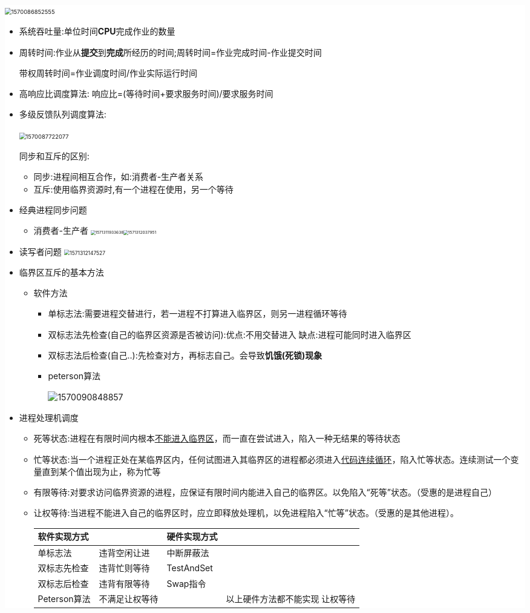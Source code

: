 <img src="C:\Users\Rocky\AppData\Roaming\Typora\typora-user-images\1570086852555.png" alt="1570086852555" style="zoom:67%;" />

- 系统吞吐量:单位时间**CPU**完成作业的数量

- 周转时间:作业从**提交**到**完成**所经历的时间;周转时间=作业完成时间-作业提交时间​

  带权周转时间=作业调度时间/作业实际运行时间

- 高响应比调度算法: 响应比=(等待时间+要求服务时间)/要求服务时间

- 多级反馈队列调度算法:

  <img src="C:\Users\Rocky\AppData\Roaming\Typora\typora-user-images\1570087722077.png" alt="1570087722077" style="zoom:67%;" />

  同步和互斥的区别:

  - 同步:进程间相互合作，如:消费者-生产者关系
  - 互斥:使用临界资源时,有一个进程在使用，另一个等待

- 经典进程同步问题

  - 消费者-生产者             <img src="C:\Users\Rocky\AppData\Roaming\Typora\typora-user-images\1571311933638.png" alt="1571311933638" style="zoom:47%;" /><img src="C:\Users\Rocky\AppData\Roaming\Typora\typora-user-images\1571312037951.png" alt="1571312037951" style="zoom:47%;" />
  
    [^注]:这里必须先P(empty)后P(mutex)(重点)
  
- 读写者问题                                                                            <img src="C:\Users\Rocky\AppData\Roaming\Typora\typora-user-images\1571312147527.png" alt="1571312147527" style="zoom:60%;" />

- 临界区互斥的基本方法

  - 软件方法

    - 单标志法:需要进程交替进行，若一进程不打算进入临界区，则另一进程循环等待

    - 双标志法先检查(自己的临界区资源是否被访问):优点:不用交替进入  缺点:进程可能同时进入临界区

    - 双标志法后检查(自己..):先检查对方，再标志自己。会导致**饥饿(死锁)现象**

      [^注:]: 1、饥饿进程可以只有一个,而死锁进程至少两个2、饥饿可以是一个就绪进程,死锁时阻塞进程

    - peterson算法

      ![1570090848857](C:\Users\Rocky\AppData\Roaming\Typora\typora-user-images\1570090848857.png)


[^注]: 临界

  - 进程处理机调度

    - 死等状态:进程在有限时间内根本<u>不能进入临界区</u>，而一直在尝试进入，陷入一种无结果的等待状态

    - 忙等状态:当一个进程正处在某临界区内，任何试图进入其临界区的进程都必须进入<u>代码连续循环</u>，陷入忙等状态。连续测试一个变量直到某个值出现为止，称为忙等

    - 有限等待:对要求访问临界资源的进程，应保证有限时间内能进入自己的临界区。以免陷入“死等”状态。（受惠的是进程自己）

    - 让权等待:当进程不能进入自己的临界区时，应立即释放处理机，以免进程陷入“忙等”状态。（受惠的是其他进程）。

      | 软件实现方式 |                | 硬件实现方式 |                                 |
      | ------------ | -------------- | ------------ | ------------------------------- |
      | 单标志法     | 违背空闲让进   | 中断屏蔽法   |                                 |
      | 双标志先检查 | 违背忙则等待   | TestAndSet   |                                 |
      | 双标志后检查 | 违背有限等待   | Swap指令     |                                 |
      | Peterson算法 | 不满足让权等待 |              | 以上硬件方法都不能实现 让权等待 |


[^注]: 校验实际上是在上(4)的基础上左右亦或P1,若无措,自然结果=0
[^注]: 无符号数相减时一般不考虑SF和OF 带符号相减时,一般不考虑CF;借位\进位相对于真值来说
  [^注]: 无符号数的减法和有符号一样,只是对于最终结果解释不同;无符号数的加法进位是在外边如10000110+11110110=(1)01111100
[^注]: dram采用<u>地址复用技术,</u>，计算引脚时，地址线数结果除2
  [^注]: 缩短字数,增加位数可以减少刷新操作
[^注]: 一般存储体的读写速度不一致,读速度快于写速度
[^注]: 真题中出现过这样的组相联:例如4行二路组相联,主存地址0-1 4-5 8-9映射到0组；
  [^注]: 直接映射的电路的设计最为简单,全相联的最复杂;cache与主存的映射由硬件完成
  [^注]: 看清题目问的是求`cache数据区`的大小(行大小×行数)还是`(数据)cache的大小` (1+tag+行大小)×行数 ​;还是求`地址映射表`的大小(tag+1bit)×行数)
  [^注]: 若题目中说了指令cache 与数据cache分离,问算命中率则应对应算指令命中率或数据命中率(如14真题T45)
  [^注]: 写分配法+写回法,非写分配+全写法
[^注]: 数据通路:各个功能部件通过数据总线连接形成的<u>数据传输路径</u>;数据总线是承载数据的<u>媒介</u>
[^注]: 数据寻址比指令寻址复杂 指令寻址一般在内存,数据寻址还可能在寄存器,I/O端口
[^注1]: 存放微指令的控制存储器单元成为<u>微地址</u> (控存用来存放微程序,用ROM实现,在CPU内部);
[^注2]: 采用微程序控制器的处理器叫做微处理器,<u>这句话是不对的</u>
[^注]: USB\RS232\PCI-EXPRESS为串行总线,每次只能传输1位数据
  [^注]: 计算时$T_{总线}=T_{传递址}+T_{连续数据}$，一般传地址也是一个总线周期
[^注]: 中断判优中一般硬件故障>软中断>非屏蔽>屏蔽;DMA>IO传送的中断请求
[^注]: 中断发生时,操纵系统保存所有通用寄存器的内容(包括PSW),可能设置TLB和MMU和页表,CPU保存PC
[^注1]: 中断隐指令不是一条真正的指令,没有操作码
[^注2]: 中断向量:中服务程序的入口地址;中断向量地址:中断向量的地址(程序入口地址的地址)
[^注3]: 硬件产生中断类型号,中断类型号指出中断向量地址
  [^注]: 从用户态进入核心态不仅仅是状态的切换,其堆栈也可能切换为系统堆栈
  [^注]: 中断返回指令是特权指令,一般用于从核心态返回用户态
[^注]: 进程是进程实体的运行过程，是系统进行**资源分配和调度**的一个**独立单位**
[^注]: 上图分别对应多对一/一对一/多对多模型
[^注]: 循环等待不等同于死锁,前者是后者的必要条件 资源分配图含圈系统不一定死锁(同类资源数>1)
[^注]: 交换主要在不同进程间进行,覆盖(过时)则用于同一个程序或进程
  [^注]: 页表长度:一共有多少页; 页表项长度:页地址占多大存储空间
  [^注]: 分段和分页都是传统方式,满足上面两条;与<u>请求分段\分页</u>区分
  [^注1]: 索引块指向一个文件,块内每一条指向文件的<u>一个块</u>
  [^注2]: 索引表只在打开文件时才会在内存中将磁盘的索引结点拷贝一份,而FAT常驻内存,因此索引结点要比FAT更优
  [^注3]: 若涉及到移动顺序访盘1次+需移动文件块数*2(移动一个块需要读出再写入) 链接分配则n+2(寻找一个空闲块+链接)
  [^注]: 信道与电路不等同。信道是线路的逻辑部件
  [^注]: 波特和比特是不同概念,二进制码元可以看作1bit，此时的速率叫**信息传输速率**;若一码元携带nbit信息,M baud的码元的传输速率对应的信息传输率=M*nbit/s
  [^注]: 若有V种不同的码元(离散电平数目为V),则理想低通信道下的数据传输率=$2Wlog_2V$.<u>**(bit/s)**</u>
  [^注]: W(width)为信道带宽,S(signal)为信道所传输信号的平均功率,N(noise)为信道内部的噪声功率,信噪比=$10log_{10}(S/N) 单位dB$
[^注]: 放大器放大的使<u>模拟信号</u>,中继器放大的是<u>数字信号</u>；中继器无存储转发功能,因此<u>不能连接协议不同的网段</u>
[^注]: 传输媒体不是物理层
  [^注]: $W_T$表示还没有<u>收到对方确认信息</u>的情况下发送方最对可以发送多少个数据帧；接收方控制发送方发送数据的速率
  [^注]: GBN
